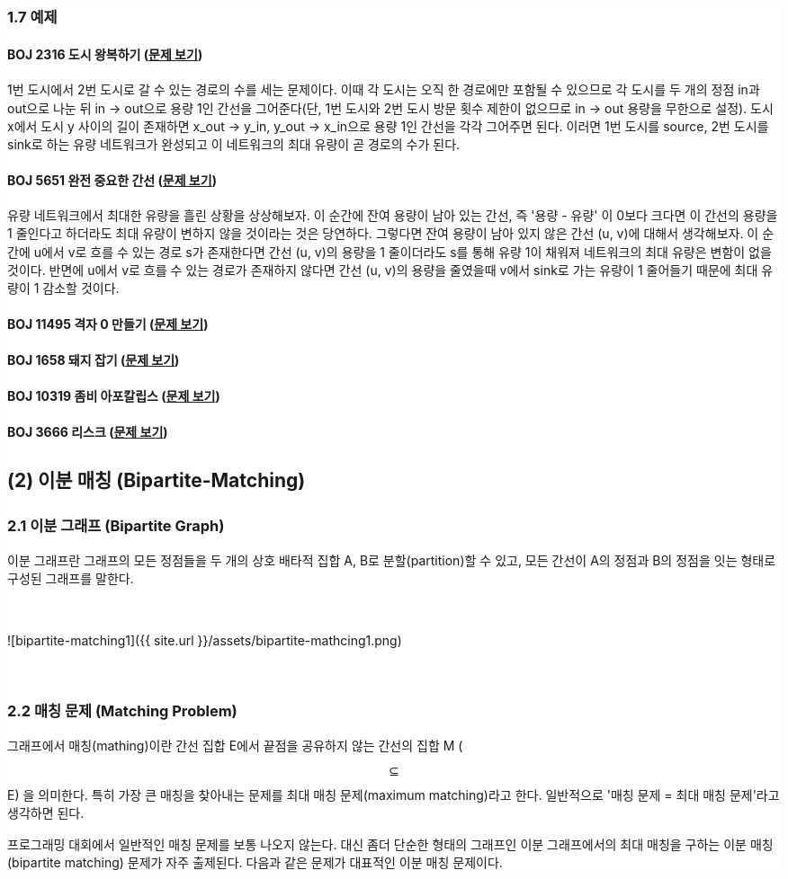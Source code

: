 
### 1.7 예제

#### BOJ 2316 도시 왕복하기 ([문제 보기](https://www.acmicpc.net/problem/2316))

1번 도시에서 2번 도시로 갈 수 있는 경로의 수를 세는 문제이다. 이때 각 도시는 오직 한 경로에만 포함될 수 있으므로 각 도시를 두 개의 정점 in과 out으로 나눈 뒤 in -> out으로 용량 1인 간선을 그어준다(단, 1번 도시와 2번 도시 방문 횟수 제한이 없으므로 in -> out 용량을 무한으로 설정). 도시 x에서 도시 y 사이의 길이 존재하면 x_out -> y_in, y_out -> x_in으로 용량 1인 간선을 각각 그어주면 된다.  이러면 1번 도시를 source, 2번 도시를 sink로 하는 유량 네트워크가 완성되고 이 네트워크의 최대 유량이 곧 경로의 수가 된다.

#### BOJ 5651 완전 중요한 간선 ([문제 보기](https://www.acmicpc.net/problem/5651))

유량 네트워크에서 최대한 유량을 흘린 상황을 상상해보자. 이 순간에 잔여 용량이 남아 있는 간선, 즉 '용량 - 유량' 이 0보다 크다면 이 간선의 용량을 1 줄인다고 하더라도 최대 유량이 변하지 않을 것이라는 것은 당연하다. 그렇다면 잔여 용량이 남아 있지 않은 간선 (u, v)에 대해서 생각해보자. 이 순간에 u에서 v로 흐를 수 있는 경로 s가 존재한다면 간선 (u, v)의 용량을 1 줄이더라도 s를 통해 유량 1이 채워져 네트워크의 최대 유량은 변함이 없을 것이다. 반면에 u에서 v로 흐를 수 있는 경로가 존재하지 않다면 간선 (u, v)의 용량을 줄였을때 v에서 sink로 가는 유량이 1 줄어들기 때문에 최대 유량이 1 감소할 것이다.

#### BOJ 11495 격자 0 만들기 ([문제 보기](https://www.acmicpc.net/problem/11495))

#### BOJ 1658 돼지 잡기 ([문제 보기](https://www.acmicpc.net/problem/1658))

#### BOJ 10319 좀비 아포칼립스 ([문제 보기](https://www.acmicpc.net/problem/10319))

#### BOJ 3666 리스크 ([문제 보기](https://www.acmicpc.net/problem/3666))



## (2) 이분 매칭 (Bipartite-Matching)

### 2.1 이분 그래프 (Bipartite Graph)

이분 그래프란 그래프의 모든 정점들을 두 개의 상호 배타적 집합 A, B로 분할(partition)할 수 있고, 모든 간선이 A의 정점과 B의 정점을 잇는 형태로 구성된 그래프를 말한다.

<br>

![bipartite-matching1]({{ site.url }}/assets/bipartite-mathcing1.png)

<br>

### 2.2 매칭 문제 (Matching Problem)

그래프에서 매칭(mathing)이란 간선 집합 E에서 끝점을 공유하지 않는 간선의 집합 M ($$\subseteq$$ E) 을 의미한다. 특히 가장 큰 매칭을 찾아내는 문제를 최대 매칭 문제(maximum matching)라고 한다. 일반적으로 '매칭 문제 = 최대 매칭 문제'라고 생각하면 된다.

프로그래밍 대회에서 일반적인 매칭 문제를 보통 나오지 않는다. 대신 좀더 단순한 형태의 그래프인 이분 그래프에서의 최대 매칭을 구하는 이분 매칭(bipartite matching) 문제가 자주 출제된다. 다음과 같은 문제가 대표적인 이분 매칭 문제이다.
